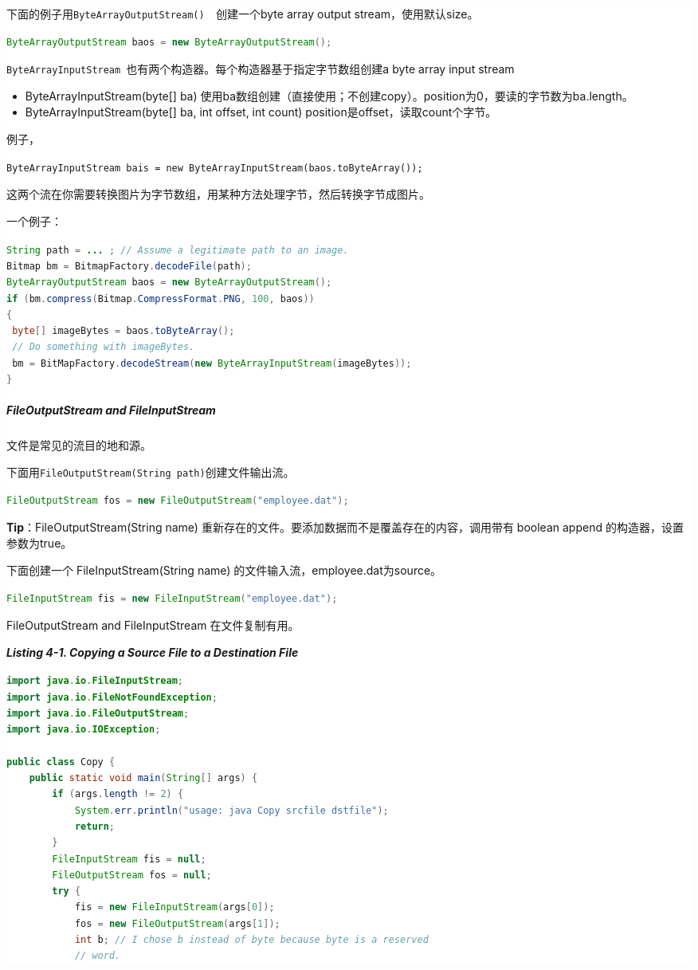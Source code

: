 下面的例子用`ByteArrayOutputStream()  `创建一个byte array output stream，使用默认size。

```java
ByteArrayOutputStream baos = new ByteArrayOutputStream();
```

`ByteArrayInputStream `也有两个构造器。每个构造器基于指定字节数组创建a byte array input stream 

- ByteArrayInputStream(byte[] ba) 使用ba数组创建（直接使用；不创建copy）。position为0，要读的字节数为ba.length。
- ByteArrayInputStream(byte[] ba, int offset, int count)  position是offset，读取count个字节。

例子，

```
ByteArrayInputStream bais = new ByteArrayInputStream(baos.toByteArray());
```

这两个流在你需要转换图片为字节数组，用某种方法处理字节，然后转换字节成图片。

一个例子：

```java
String path = ... ; // Assume a legitimate path to an image.
Bitmap bm = BitmapFactory.decodeFile(path);
ByteArrayOutputStream baos = new ByteArrayOutputStream();
if (bm.compress(Bitmap.CompressFormat.PNG, 100, baos))
{
 byte[] imageBytes = baos.toByteArray();
 // Do something with imageBytes.
 bm = BitMapFactory.decodeStream(new ByteArrayInputStream(imageBytes));
}
```

##### FileOutputStream and FileInputStream 

文件是常见的流目的地和源。 

下面用`FileOutputStream(String path)`创建文件输出流。

```java
FileOutputStream fos = new FileOutputStream("employee.dat");
```

**Tip**：FileOutputStream(String name) 重新存在的文件。要添加数据而不是覆盖存在的内容，调用带有 boolean append 的构造器，设置参数为true。

下面创建一个 FileInputStream(String name) 的文件输入流，employee.dat为source。

```java
FileInputStream fis = new FileInputStream("employee.dat");
```

FileOutputStream and FileInputStream 在文件复制有用。

***Listing 4-1. Copying a Source File to a Destination File***

```java
import java.io.FileInputStream;
import java.io.FileNotFoundException;
import java.io.FileOutputStream;
import java.io.IOException;

public class Copy {
    public static void main(String[] args) {
        if (args.length != 2) {
            System.err.println("usage: java Copy srcfile dstfile");
            return;
        }
        FileInputStream fis = null;
        FileOutputStream fos = null;
        try {
            fis = new FileInputStream(args[0]);
            fos = new FileOutputStream(args[1]);
            int b; // I chose b instead of byte because byte is a reserved
            // word.
```